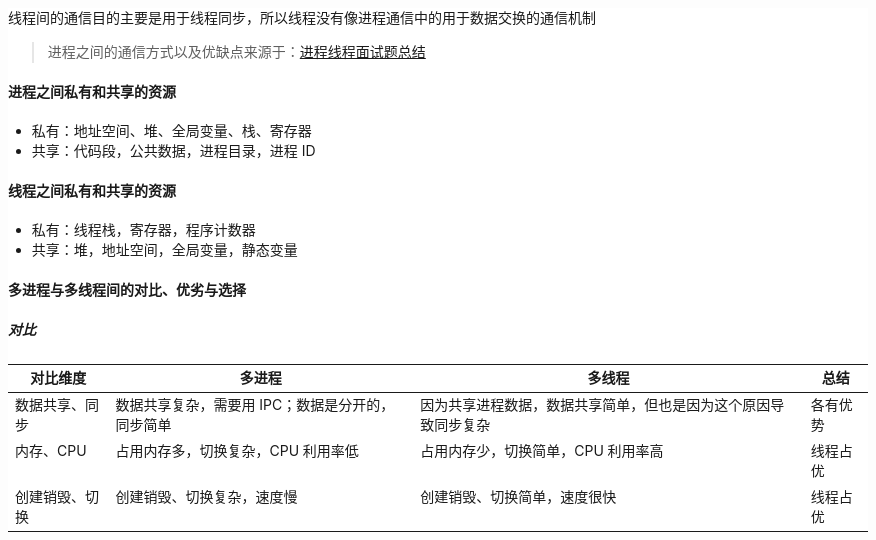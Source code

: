 线程间的通信目的主要是用于线程同步，所以线程没有像进程通信中的用于数据交换的通信机制  

> 进程之间的通信方式以及优缺点来源于：[进程线程面试题总结](http://blog.csdn.net/wujiafei_njgcxy/article/details/77098977)

#### 进程之间私有和共享的资源

* 私有：地址空间、堆、全局变量、栈、寄存器
* 共享：代码段，公共数据，进程目录，进程 ID

#### 线程之间私有和共享的资源

* 私有：线程栈，寄存器，程序计数器
* 共享：堆，地址空间，全局变量，静态变量

#### 多进程与多线程间的对比、优劣与选择

##### 对比

对比维度 | 多进程 | 多线程 | 总结
---|---|---|---
数据共享、同步|数据共享复杂，需要用 IPC；数据是分开的，同步简单|因为共享进程数据，数据共享简单，但也是因为这个原因导致同步复杂|各有优势
内存、CPU|占用内存多，切换复杂，CPU 利用率低|占用内存少，切换简单，CPU 利用率高|线程占优
创建销毁、切换|创建销毁、切换复杂，速度慢|创建销毁、切换简单，速度很快|线程占优
